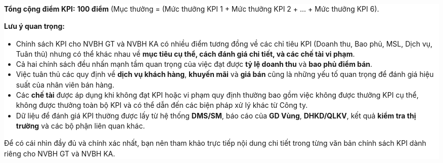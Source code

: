 **Tổng cộng điểm KPI:** **100 điểm** (Mục thưởng = (Mức thưởng KPI 1 + Mức thưởng KPI 2 + ... + Mức thưởng KPI 6).

**Lưu ý quan trọng:**

*   Chính sách KPI cho NVBH GT và NVBH KA có nhiều điểm tương đồng về các chỉ tiêu KPI (Doanh thu, Bao phủ, MSL, Dịch vụ, Tuân thủ) nhưng có thể khác nhau về **mục tiêu cụ thể, cách đánh giá chi tiết, và các chế tài vi phạm**.
*   Cả hai chính sách đều nhấn mạnh tầm quan trọng của việc đạt được **tỷ lệ doanh thu** và **bao phủ điểm bán**.
*   Việc tuân thủ các quy định về **dịch vụ khách hàng**, **khuyến mãi** và **giá bán** cũng là những yếu tố quan trọng để đánh giá hiệu suất của nhân viên bán hàng.
*   Các **chế tài** được áp dụng khi không đạt KPI hoặc vi phạm quy định thường bao gồm việc không được thưởng KPI cụ thể, không được thưởng toàn bộ KPI và có thể dẫn đến các biện pháp xử lý khác từ Công ty.
*   Dữ liệu để đánh giá KPI thường được lấy từ hệ thống **DMS/SM**, báo cáo của **GD Vùng**, **DHKD/QLKV**, kết quả **kiểm tra thị trường** và các bộ phận liên quan khác.

Để có cái nhìn đầy đủ và chính xác nhất, bạn nên tham khảo trực tiếp nội dung chi tiết trong từng văn bản chính sách KPI dành riêng cho NVBH GT và NVBH KA.